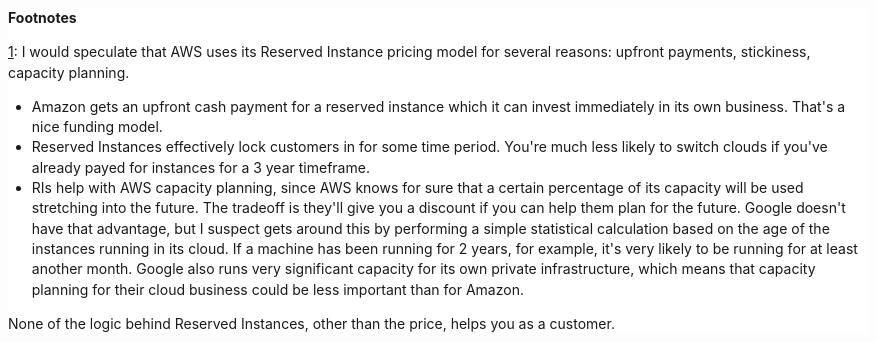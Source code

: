 **Footnotes**

[1](): I would speculate that AWS uses its Reserved Instance pricing model for several reasons: upfront payments, stickiness, capacity planning.

- Amazon gets an upfront cash payment for a reserved instance which it can invest immediately in its own business. That's a nice funding model.
- Reserved Instances effectively lock customers in for some time period. You're much less likely to switch clouds if you've already payed for instances for a 3 year timeframe.
- RIs help with AWS capacity planning, since AWS knows for sure that a certain percentage of its capacity will be used stretching into the future. The tradeoff is they'll give you a discount if you can help them plan for the future. Google doesn't have that advantage, but I suspect gets around this by performing a simple statistical calculation based on the age of the instances running in its cloud. If a machine has been running for 2 years, for example, it's very likely to be running for at least another month. Google also runs very significant capacity for its own private infrastructure, which means that capacity planning for their cloud business could be less important than for Amazon.

None of the logic behind Reserved Instances, other than the price, helps you as a customer.